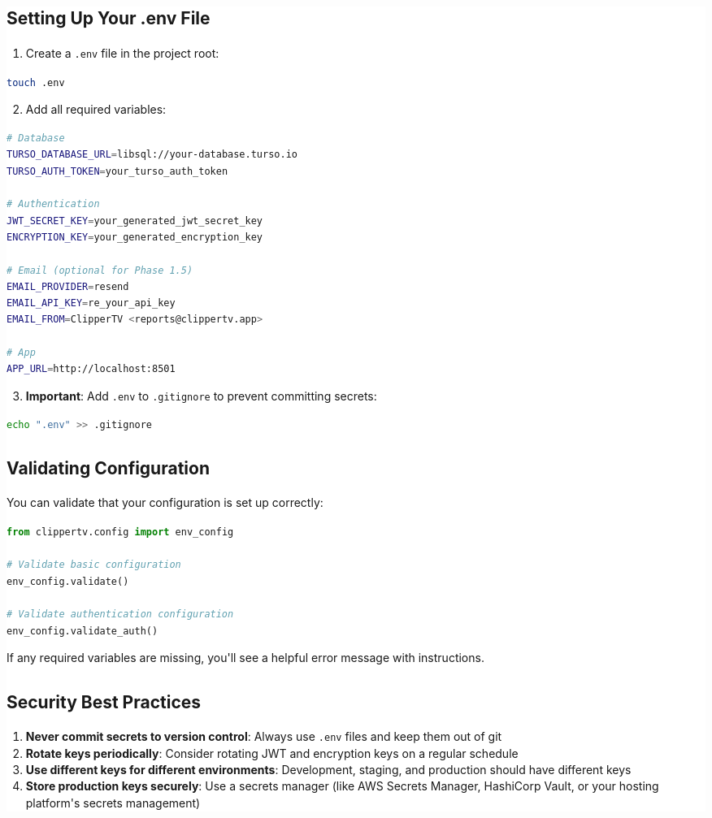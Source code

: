 ## Setting Up Your .env File

1. Create a `.env` file in the project root:

```bash
touch .env
```

2. Add all required variables:

```bash
# Database
TURSO_DATABASE_URL=libsql://your-database.turso.io
TURSO_AUTH_TOKEN=your_turso_auth_token

# Authentication
JWT_SECRET_KEY=your_generated_jwt_secret_key
ENCRYPTION_KEY=your_generated_encryption_key

# Email (optional for Phase 1.5)
EMAIL_PROVIDER=resend
EMAIL_API_KEY=re_your_api_key
EMAIL_FROM=ClipperTV <reports@clippertv.app>

# App
APP_URL=http://localhost:8501
```

3. **Important**: Add `.env` to `.gitignore` to prevent committing secrets:

```bash
echo ".env" >> .gitignore
```

## Validating Configuration

You can validate that your configuration is set up correctly:

```python
from clippertv.config import env_config

# Validate basic configuration
env_config.validate()

# Validate authentication configuration
env_config.validate_auth()
```

If any required variables are missing, you'll see a helpful error message with instructions.

## Security Best Practices

1. **Never commit secrets to version control**: Always use `.env` files and keep them out of git
2. **Rotate keys periodically**: Consider rotating JWT and encryption keys on a regular schedule
3. **Use different keys for different environments**: Development, staging, and production should have different keys
4. **Store production keys securely**: Use a secrets manager (like AWS Secrets Manager, HashiCorp Vault, or your hosting platform's secrets management)
